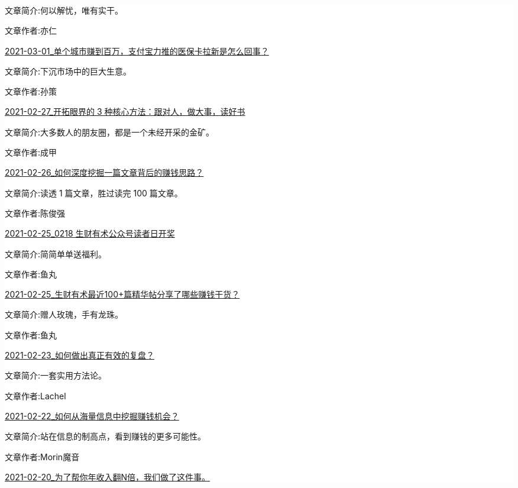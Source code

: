 文章简介:何以解忧，唯有实干。

文章作者:亦仁

[2021-03-01_单个城市赚到百万，支付宝力推的医保卡拉新是怎么回事？](http://mp.weixin.qq.com/s?__biz=MzIwMjU0MzA3NA==&amp;mid=2247515136&amp;idx=1&amp;sn=85db7afeb511a7c464236cbb0b4a02f9&amp;chksm=96dfe68da1a86f9baf5ab1a93652ac55366b64d04c17f4dd0881b6fc9025cc09f833ad53ff7a&amp;scene=27#wechat_redirect)

文章简介:下沉市场中的巨大生意。

文章作者:孙策

[2021-02-27_开拓眼界的 3 种核心方法：跟对人，做大事，读好书](http://mp.weixin.qq.com/s?__biz=MzIwMjU0MzA3NA==&amp;mid=2247514972&amp;idx=1&amp;sn=715a23a23b1a961f8856a9627aeb9924&amp;chksm=96dfe1d1a1a868c7d7753b0942ff08df1494fd3516c647c4bef6774e532e93f7f8d75d948da6&amp;scene=27#wechat_redirect)

文章简介:大多数人的朋友圈，都是一个未经开采的金矿。

文章作者:成甲

[2021-02-26_如何深度挖掘一篇文章背后的赚钱思路？](http://mp.weixin.qq.com/s?__biz=MzIwMjU0MzA3NA==&amp;mid=2247514940&amp;idx=1&amp;sn=b6d57b276b5ab17bfa3e7901e39314d7&amp;chksm=96dfe1b1a1a868a7cb845cb4f5b3c8da79eea8b4996d2a19d9cb79ae374a359cf8cb8da2779c&amp;scene=27#wechat_redirect)

文章简介:读透 1 篇文章，胜过读完 100 篇文章。

文章作者:陈俊强

[2021-02-25_0218 生财有术公众号读者日开奖](http://mp.weixin.qq.com/s?__biz=MzIwMjU0MzA3NA==&amp;mid=2247514911&amp;idx=2&amp;sn=fef3e6a1484708c8cad6db4ccec901e8&amp;chksm=96dfe192a1a8688493ca0ba94465b32dc2ff86ed1e46c4e3fd98704e0a42203df6b5753562c7&amp;scene=27#wechat_redirect)

文章简介:简简单单送福利。

文章作者:鱼丸

[2021-02-25_生财有术最近100+篇精华帖分享了哪些赚钱干货？](http://mp.weixin.qq.com/s?__biz=MzIwMjU0MzA3NA==&amp;mid=2247514911&amp;idx=1&amp;sn=291570715ec917d83b38fb37a41b80c6&amp;chksm=96dfe192a1a86884201b33ad246664aed8894d5a54fcd7c377ebd8d8e6270422ef55dded27c6&amp;scene=27#wechat_redirect)

文章简介:赠人玫瑰，手有龙珠。

文章作者:鱼丸

[2021-02-23_如何做出真正有效的复盘？](http://mp.weixin.qq.com/s?__biz=MzIwMjU0MzA3NA==&amp;mid=2247514850&amp;idx=1&amp;sn=7ab7d25dd24602a2fd05df7d9a515124&amp;chksm=96dfe06fa1a86979a9d0bd024380968de31a3fef100a479b1afab2b365196f84c7488563d064&amp;scene=27#wechat_redirect)

文章简介:一套实用方法论。

文章作者:Lachel

[2021-02-22_如何从海量信息中挖掘赚钱机会？](http://mp.weixin.qq.com/s?__biz=MzIwMjU0MzA3NA==&amp;mid=2247514634&amp;idx=1&amp;sn=d398cb49be2ef370cd8dbe752735f151&amp;chksm=96dfe087a1a8699144455e7a82676979dd72aab8a2856235ef14e08e0ef8958753625923e587&amp;scene=27#wechat_redirect)

文章简介:站在信息的制高点，看到赚钱的更多可能性。

文章作者:Morin魔音

[2021-02-20_为了帮你年收入翻N倍，我们做了这件事。](http://mp.weixin.qq.com/s?__biz=MzIwMjU0MzA3NA==&amp;mid=2247514547&amp;idx=1&amp;sn=4e0af6bcfbe563142da5db0c7169cd91&amp;chksm=96dfe33ea1a86a28d1c4f7f1fb57f4103a49f94a51c86af0273a5792c310dfb383b98c2e2f22&amp;scene=27#wechat_redirect)
